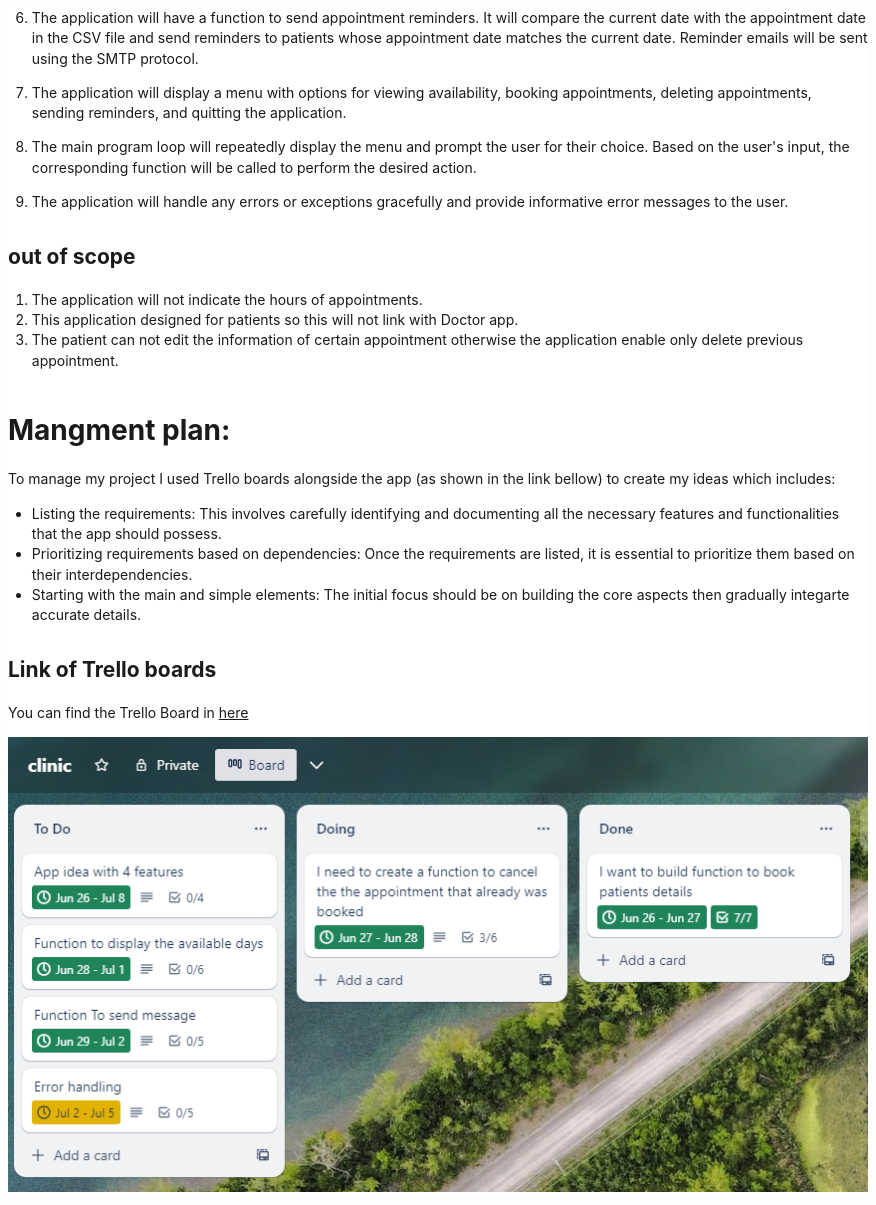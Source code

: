 6.	The application will have a function to send appointment reminders. It will compare the current date with the appointment date in the CSV file and send reminders to patients whose appointment date matches the current date. Reminder emails will be sent using the SMTP protocol.

7.	The application will display a menu with options for viewing availability, booking appointments, deleting appointments, sending reminders, and quitting the application.

8.	The main program loop will repeatedly display the menu and prompt the user for their choice. Based on the user's input, the corresponding function will be called to perform the desired action.

9.	The application will handle any errors or exceptions gracefully and provide informative error messages to the user.

## out of scope

1. The application will not indicate the hours of appointments.
2. This application designed for patients so this will not link with Doctor app.
3. The patient can not edit the information of certain appointment otherwise the application enable only delete previous appointment.
  

# Mangment plan:
To manage my project I used Trello boards alongside the app (as shown in the link bellow) to create my ideas which includes:
- Listing the requirements: This involves carefully identifying and documenting all the necessary features and functionalities that the app should possess. 
- Prioritizing requirements based on dependencies: Once the requirements are listed, it is essential to prioritize them based on their interdependencies.
- Starting with the main and simple elements: The initial focus should be on building the core aspects then gradually integarte accurate details.

## Link of Trello boards
You can find the Trello Board in [here](https://trello.com/invite/b/9uKN0boO/ATTId7fde05b861e757fe5a026698f267e9d08C7DF79/clinic)

![Screen_Shot_1](./docs/Screen_Shot_1.png)
